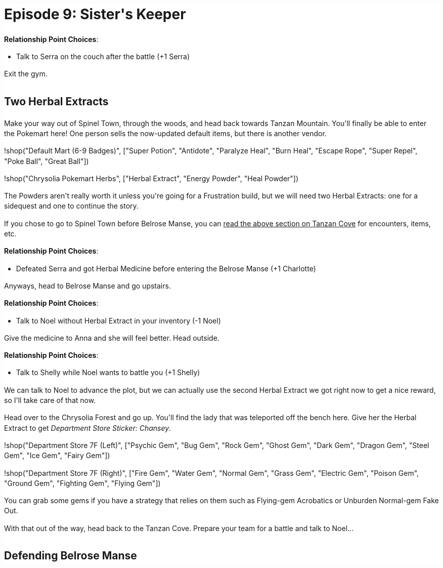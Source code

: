 # Episode 9: Sister's Keeper

**Relationship Point Choices**:
- Talk to Serra on the couch after the battle (+1 Serra)

Exit the gym.

## Two Herbal Extracts

Make your way out of Spinel Town, through the woods, and head back towards Tanzan Mountain. You'll finally be able to enter the Pokemart here! One person sells the now-updated default items, but there is another vendor.

!shop("Default Mart (6-9 Badges)", ["Super Potion", "Antidote", "Paralyze Heal", "Burn Heal", "Escape Rope", "Super Repel", "Poke Ball", "Great Ball"])

!shop("Chrysolia Pokemart Herbs", ["Herbal Extract", "Energy Powder", "Heal Powder"])

The Powders aren't really worth it unless you're going for a Frustration build, but we will need two Herbal Extracts: one for a sidequest and one to continue the story.

If you chose to go to Spinel Town before Belrose Manse, you can [read the above section on Tanzan Cove](#tanzan-cove) for encounters, items, etc.

**Relationship Point Choices**:
- Defeated Serra and got Herbal Medicine before entering the Belrose Manse (+1 Charlotte)

Anyways, head to Belrose Manse and go upstairs.

**Relationship Point Choices**:
- Talk to Noel without Herbal Extract in your inventory (-1 Noel)

Give the medicine to Anna and she will feel better. Head outside.

**Relationship Point Choices**:
- Talk to Shelly while Noel wants to battle you (+1 Shelly)

We can talk to Noel to advance the plot, but we can actually use the second Herbal Extract we got right now to get a nice reward, so I'll take care of that now.

Head over to the Chrysolia Forest and go up. You'll find the lady that was teleported off the bench here. Give her the Herbal Extract to get *Department Store Sticker: Chansey*.

!shop("Department Store 7F (Left)", ["Psychic Gem", "Bug Gem", "Rock Gem", "Ghost Gem", "Dark Gem", "Dragon Gem", "Steel Gem", "Ice Gem", "Fairy Gem"])

!shop("Department Store 7F (Right)", ["Fire Gem", "Water Gem", "Normal Gem", "Grass Gem", "Electric Gem", "Poison Gem", "Ground Gem", "Fighting Gem", "Flying Gem"])

You can grab some gems if you have a strategy that relies on them such as Flying-gem Acrobatics or Unburden Normal-gem Fake Out.

With that out of the way, head back to the Tanzan Cove. Prepare your team for a battle and talk to Noel...

## Defending Belrose Manse
